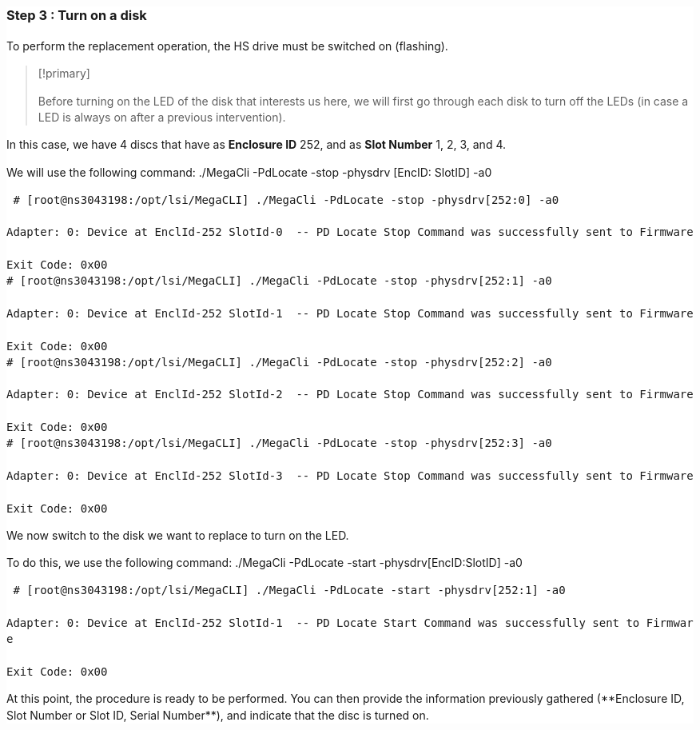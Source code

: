 ### Step 3 &#58; Turn on a disk

To perform the replacement operation, the HS drive must be switched on (flashing).

> [!primary]
>
> Before turning on the LED of the disk that interests us here, we will first go through each disk to turn off the LEDs (in case a LED is always on after a previous intervention).
>

In this case, we have 4 discs that have as **Enclosure ID** 252, and as **Slot Number** 1, 2, 3, and 4.

We will use the following command: ./MegaCli -PdLocate -stop -physdrv [EncID: SlotID] -a0

<div> <style type="text/css" scoped>span.prompt:before{content:"# ";}</style> <pre class="highlight command-prompt"> <span class="prompt">[root@ns3043198:/opt/lsi/MegaCLI] ./MegaCli -PdLocate -stop -physdrv[252:0] -a0</span>
<span class="blank">&nbsp;</span>
<span class="output">Adapter: 0: Device at EnclId-252 SlotId-0  -- PD Locate Stop Command was successfully sent to Firmware</span>
<span class="blank">&nbsp;</span>
<span class="output">Exit Code: 0x00</span>
<span class="prompt">[root@ns3043198:/opt/lsi/MegaCLI] ./MegaCli -PdLocate -stop -physdrv[252:1] -a0</span>
<span class="blank">&nbsp;</span>
<span class="output">Adapter: 0: Device at EnclId-252 SlotId-1  -- PD Locate Stop Command was successfully sent to Firmware</span>
<span class="blank">&nbsp;</span>
<span class="output">Exit Code: 0x00</span>
<span class="prompt">[root@ns3043198:/opt/lsi/MegaCLI] ./MegaCli -PdLocate -stop -physdrv[252:2] -a0</span>
<span class="blank">&nbsp;</span>
<span class="output">Adapter: 0: Device at EnclId-252 SlotId-2  -- PD Locate Stop Command was successfully sent to Firmware</span>
<span class="blank">&nbsp;</span>
<span class="output">Exit Code: 0x00</span>
<span class="prompt">[root@ns3043198:/opt/lsi/MegaCLI] ./MegaCli -PdLocate -stop -physdrv[252:3] -a0</span>
<span class="blank">&nbsp;</span>
<span class="output">Adapter: 0: Device at EnclId-252 SlotId-3  -- PD Locate Stop Command was successfully sent to Firmware</span>
<span class="blank">&nbsp;</span>
<span class="output">Exit Code: 0x00</span> </pre></div>
We now switch to the disk we want to replace to turn on the LED.

To do this, we use the following command: ./MegaCli -PdLocate -start -physdrv[EncID:SlotID] -a0

<div> <style type="text/css" scoped>span.prompt:before{content:"# ";}</style> <pre class="highlight command-prompt"> <span class="prompt">[root@ns3043198:/opt/lsi/MegaCLI] ./MegaCli -PdLocate -start -physdrv[252:1] -a0</span>
<span class="blank">&nbsp;</span>
<span class="output">Adapter: 0: Device at EnclId-252 SlotId-1  -- PD Locate Start Command was successfully sent to Firmware</span>
<span class="blank">&nbsp;</span>
<span class="output">Exit Code: 0x00</span> </pre></div>
At this point, the procedure is ready to be performed. You can then provide the information previously gathered (**Enclosure ID, Slot Number or Slot ID, Serial Number**), and indicate that the disc is turned on.
